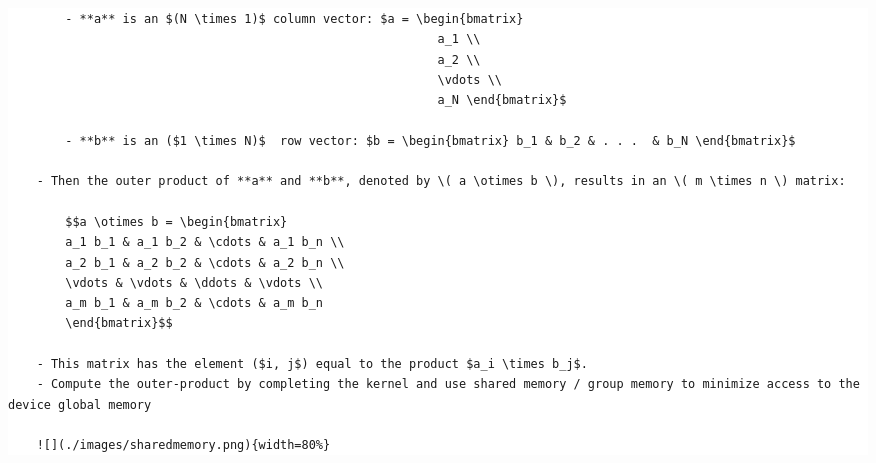             - **a** is an $(N \times 1)$ column vector: $a = \begin{bmatrix} 
                                                                a_1 \\ 
                                                                a_2 \\
                                                                \vdots \\ 
                                                                a_N \end{bmatrix}$
  
            - **b** is an ($1 \times N)$  row vector: $b = \begin{bmatrix} b_1 & b_2 & . . .  & b_N \end{bmatrix}$

        - Then the outer product of **a** and **b**, denoted by \( a \otimes b \), results in an \( m \times n \) matrix:
            
            $$a \otimes b = \begin{bmatrix}
            a_1 b_1 & a_1 b_2 & \cdots & a_1 b_n \\
            a_2 b_1 & a_2 b_2 & \cdots & a_2 b_n \\
            \vdots & \vdots & \ddots & \vdots \\
            a_m b_1 & a_m b_2 & \cdots & a_m b_n
            \end{bmatrix}$$

        - This matrix has the element ($i, j$) equal to the product $a_i \times b_j$.
        - Compute the outer-product by completing the kernel and use shared memory / group memory to minimize access to the device global memory

        ![](./images/sharedmemory.png){width=80%}

